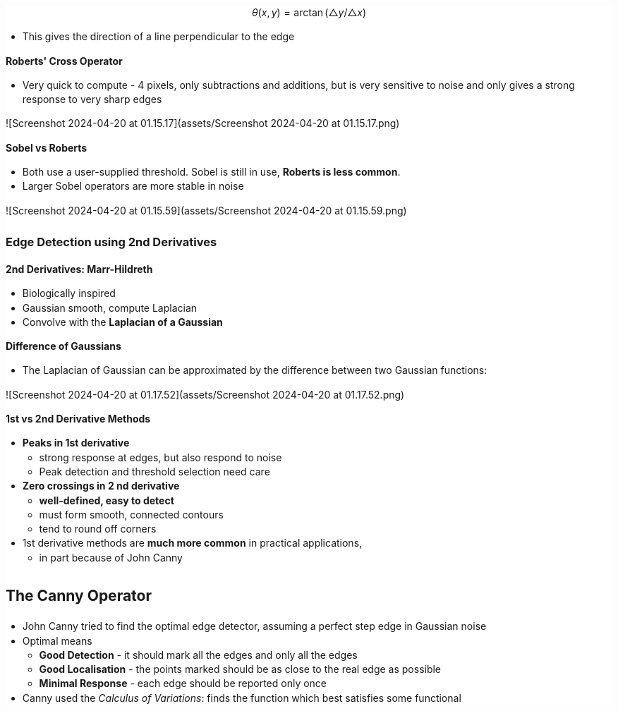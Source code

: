 $$
\theta(x,y) = \arctan (\triangle y / \triangle x)
$$

-   This gives the direction of a line perpendicular to the edge

**Roberts' Cross Operator**

-   Very quick to compute - 4 pixels, only subtractions and additions, but is very sensitive to noise and only gives a strong response to very sharp edges

![Screenshot 2024-04-20 at 01.15.17](assets/Screenshot 2024-04-20 at 01.15.17.png)

**Sobel vs Roberts**

-   Both use a user-supplied threshold. Sobel is still in use, **Roberts is less common**.
-   Larger Sobel operators are more stable in noise

![Screenshot 2024-04-20 at 01.15.59](assets/Screenshot 2024-04-20 at 01.15.59.png)

### Edge Detection using 2nd Derivatives

**2nd Derivatives: Marr-Hildreth**

-   Biologically inspired
-   Gaussian smooth, compute Laplacian
-   Convolve with the **Laplacian of a Gaussian**

**Difference of Gaussians**

-   The Laplacian of Gaussian can be approximated by the difference between two Gaussian functions:

![Screenshot 2024-04-20 at 01.17.52](assets/Screenshot 2024-04-20 at 01.17.52.png)

**1st vs 2nd Derivative Methods**

-   **Peaks in 1st derivative**
    -   strong response at edges, but also respond to noise
    -   Peak detection and threshold selection need care
-   **Zero crossings in 2 nd derivative**
    -   **well-defined, easy to detect**
    -   must form smooth, connected contours
    -   tend to round off corners
-   1st derivative methods are **much more common** in practical applications,
    -   in part because of John Canny

## The Canny Operator

-   John Canny tried to find the optimal edge detector, assuming a perfect step edge in Gaussian noise
-   Optimal means
    -   **Good Detection** - it should mark all the edges and only all the edges
    -   **Good Localisation** - the points marked should be as close to the real edge as possible
    -   **Minimal Response** - each edge should be reported only once
-   Canny used the *Calculus of Variations*: finds the function which best satisfies some functional
